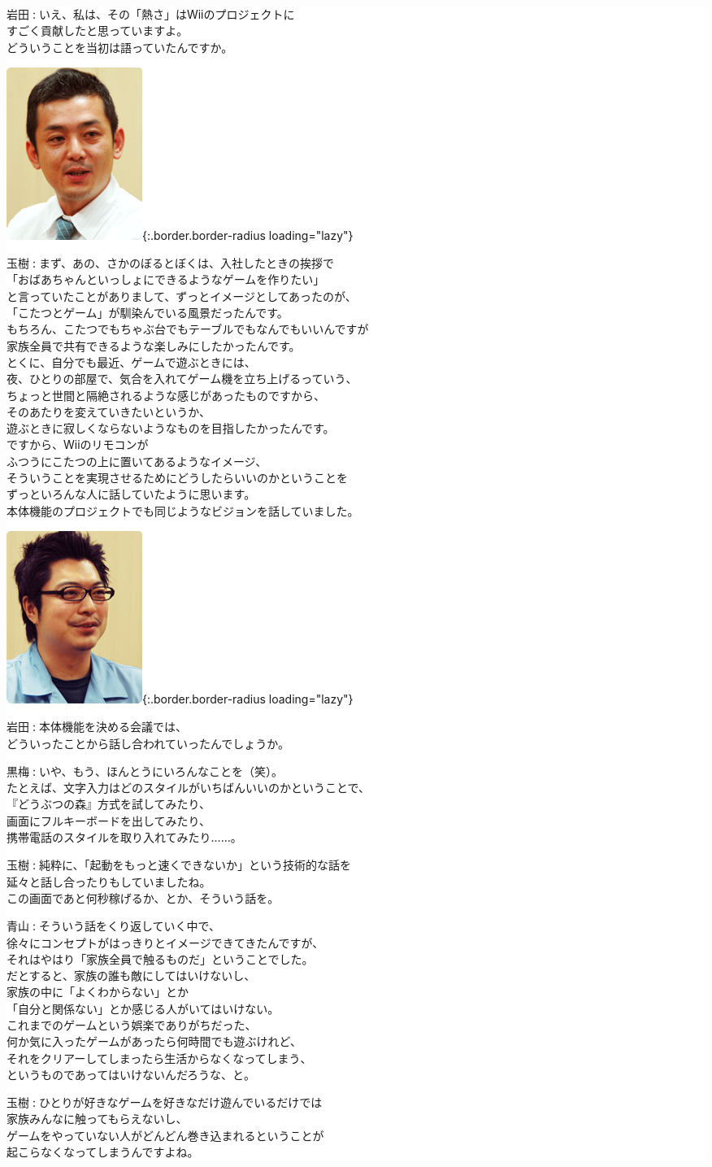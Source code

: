 岩田
: いえ、私は、その「熱さ」はWiiのプロジェクトに<br>すごく貢献したと思っていますよ。<br>どういうことを当初は語っていたんですか。

![](/others/interviews/jp/wii/hardware/vol3/img/p18.jpg){:.border.border-radius loading="lazy"}

玉樹
: まず、あの、さかのぼるとぼくは、入社したときの挨拶で<br>「おばあちゃんといっしょにできるようなゲームを作りたい」<br>と言っていたことがありまして、ずっとイメージとしてあったのが、<br>「こたつとゲーム」が馴染んでいる風景だったんです。<br>もちろん、こたつでもちゃぶ台でもテーブルでもなんでもいいんですが<br>家族全員で共有できるような楽しみにしたかったんです。<br>とくに、自分でも最近、ゲームで遊ぶときには、<br>夜、ひとりの部屋で、気合を入れてゲーム機を立ち上げるっていう、<br>ちょっと世間と隔絶されるような感じがあったものですから、<br>そのあたりを変えていきたいというか、<br>遊ぶときに寂しくならないようなものを目指したかったんです。<br>ですから、Wiiのリモコンが<br>ふつうにこたつの上に置いてあるようなイメージ、<br>そういうことを実現させるためにどうしたらいいのかということを<br>ずっといろんな人に話していたように思います。<br>本体機能のプロジェクトでも同じようなビジョンを話していました。

![](/others/interviews/jp/wii/hardware/vol3/img/p19.jpg){:.border.border-radius loading="lazy"}

岩田
: 本体機能を決める会議では、<br>どういったことから話し合われていったんでしょうか。

黒梅
: いや、もう、ほんとうにいろんなことを（笑）。<br>たとえば、文字入力はどのスタイルがいちばんいいのかということで、<br>『どうぶつの森』方式を試してみたり、<br>画面にフルキーボードを出してみたり、<br>携帯電話のスタイルを取り入れてみたり……。

玉樹
: 純粋に、「起動をもっと速くできないか」という技術的な話を<br>延々と話し合ったりもしていましたね。<br>この画面であと何秒稼げるか、とか、そういう話を。

青山
: そういう話をくり返していく中で、<br>徐々にコンセプトがはっきりとイメージできてきたんですが、<br>それはやはり「家族全員で触るものだ」ということでした。<br>だとすると、家族の誰も敵にしてはいけないし、<br>家族の中に「よくわからない」とか<br>「自分と関係ない」とか感じる人がいてはいけない。<br>これまでのゲームという娯楽でありがちだった、<br>何か気に入ったゲームがあったら何時間でも遊ぶけれど、<br>それをクリアーしてしまったら生活からなくなってしまう、<br>というものであってはいけないんだろうな、と。

玉樹
: ひとりが好きなゲームを好きなだけ遊んでいるだけでは<br>家族みんなに触ってもらえないし、<br>ゲームをやっていない人がどんどん巻き込まれるということが<br>起こらなくなってしまうんですよね。
